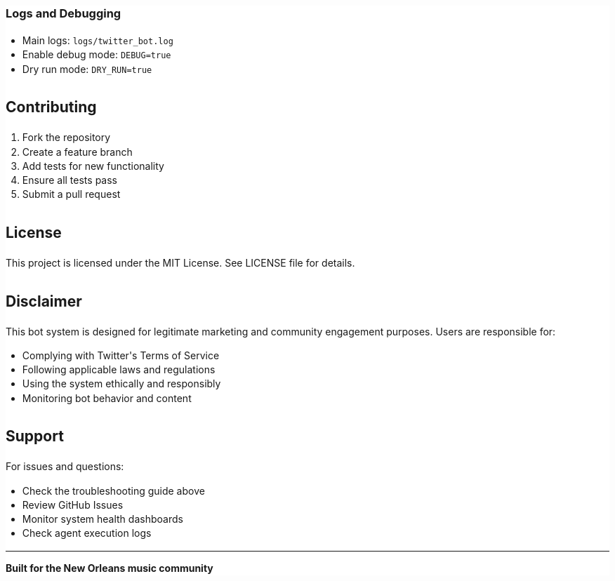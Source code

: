### Logs and Debugging

- Main logs: `logs/twitter_bot.log`
- Enable debug mode: `DEBUG=true`
- Dry run mode: `DRY_RUN=true`

## Contributing

1. Fork the repository
2. Create a feature branch
3. Add tests for new functionality
4. Ensure all tests pass
5. Submit a pull request

## License

This project is licensed under the MIT License. See LICENSE file for details.

## Disclaimer

This bot system is designed for legitimate marketing and community engagement purposes. Users are responsible for:

- Complying with Twitter's Terms of Service
- Following applicable laws and regulations
- Using the system ethically and responsibly
- Monitoring bot behavior and content

## Support

For issues and questions:

- Check the troubleshooting guide above
- Review GitHub Issues
- Monitor system health dashboards
- Check agent execution logs

---

**Built for the New Orleans music community**
